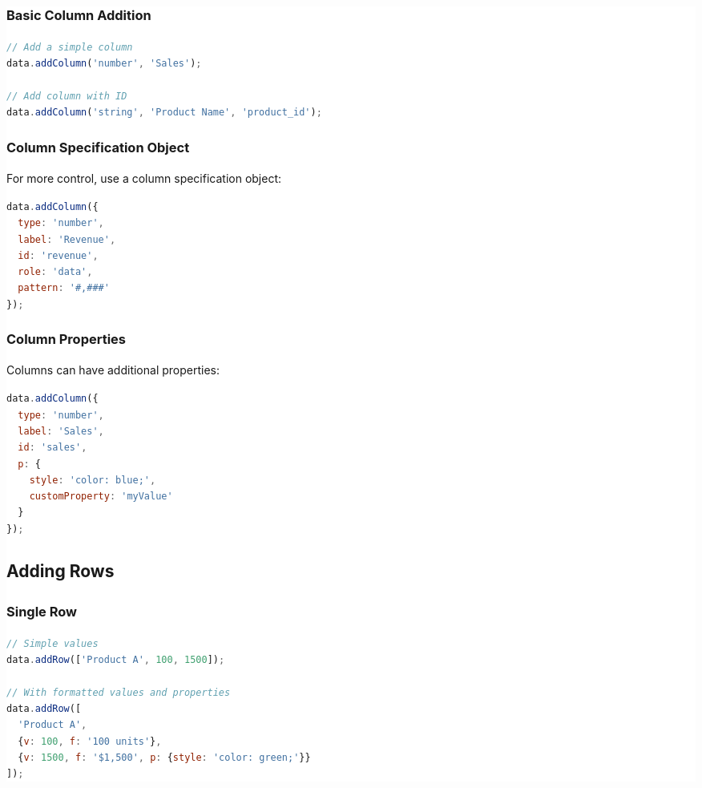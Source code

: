 ### Basic Column Addition

```javascript
// Add a simple column
data.addColumn('number', 'Sales');

// Add column with ID
data.addColumn('string', 'Product Name', 'product_id');
```

### Column Specification Object

For more control, use a column specification object:

```javascript
data.addColumn({
  type: 'number',
  label: 'Revenue',
  id: 'revenue',
  role: 'data',
  pattern: '#,###'
});
```

### Column Properties

Columns can have additional properties:

```javascript
data.addColumn({
  type: 'number',
  label: 'Sales',
  id: 'sales',
  p: {
    style: 'color: blue;',
    customProperty: 'myValue'
  }
});
```

## Adding Rows

### Single Row

```javascript
// Simple values
data.addRow(['Product A', 100, 1500]);

// With formatted values and properties
data.addRow([
  'Product A',
  {v: 100, f: '100 units'},
  {v: 1500, f: '$1,500', p: {style: 'color: green;'}}
]);
```
